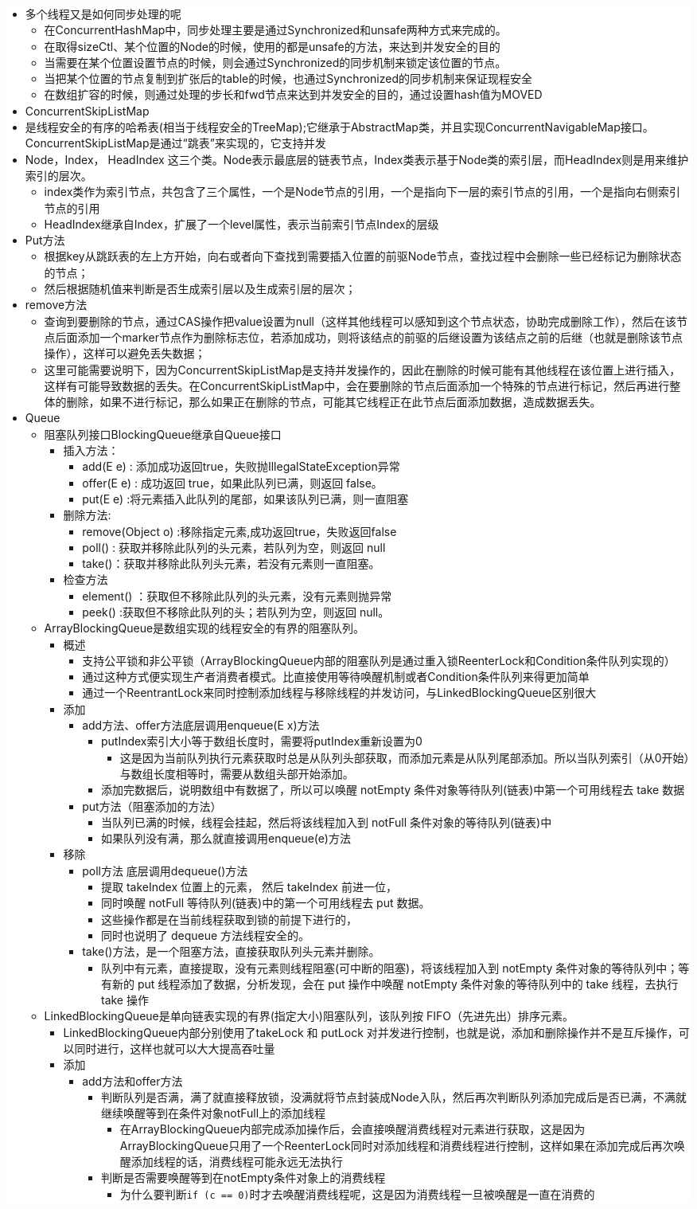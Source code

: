   - 多个线程又是如何同步处理的呢
    - 在ConcurrentHashMap中，同步处理主要是通过Synchronized和unsafe两种方式来完成的。
    - 在取得sizeCtl、某个位置的Node的时候，使用的都是unsafe的方法，来达到并发安全的目的
    - 当需要在某个位置设置节点的时候，则会通过Synchronized的同步机制来锁定该位置的节点。
    - 当把某个位置的节点复制到扩张后的table的时候，也通过Synchronized的同步机制来保证现程安全
    - 在数组扩容的时候，则通过处理的步长和fwd节点来达到并发安全的目的，通过设置hash值为MOVED
-  ConcurrentSkipListMap
  - 是线程安全的有序的哈希表(相当于线程安全的TreeMap);它继承于AbstractMap类，并且实现ConcurrentNavigableMap接口。ConcurrentSkipListMap是通过“跳表”来实现的，它支持并发
  - Node，Index， HeadIndex 这三个类。Node表示最底层的链表节点，Index类表示基于Node类的索引层，而HeadIndex则是用来维护索引的层次。
    - index类作为索引节点，共包含了三个属性，一个是Node节点的引用，一个是指向下一层的索引节点的引用，一个是指向右侧索引节点的引用
    - HeadIndex继承自Index，扩展了一个level属性，表示当前索引节点Index的层级
  - Put方法
    - 根据key从跳跃表的左上方开始，向右或者向下查找到需要插入位置的前驱Node节点，查找过程中会删除一些已经标记为删除状态的节点；
    - 然后根据随机值来判断是否生成索引层以及生成索引层的层次；
  - remove方法
    - 查询到要删除的节点，通过CAS操作把value设置为null（这样其他线程可以感知到这个节点状态，协助完成删除工作），然后在该节点后面添加一个marker节点作为删除标志位，若添加成功，则将该结点的前驱的后继设置为该结点之前的后继（也就是删除该节点操作），这样可以避免丢失数据；
    - 这里可能需要说明下，因为ConcurrentSkipListMap是支持并发操作的，因此在删除的时候可能有其他线程在该位置上进行插入，这样有可能导致数据的丢失。在ConcurrentSkipListMap中，会在要删除的节点后面添加一个特殊的节点进行标记，然后再进行整体的删除，如果不进行标记，那么如果正在删除的节点，可能其它线程正在此节点后面添加数据，造成数据丢失。
- Queue
  - 阻塞队列接口BlockingQueue继承自Queue接口
    - 插入方法：
      - add(E e) : 添加成功返回true，失败抛IllegalStateException异常
      - offer(E e) : 成功返回 true，如果此队列已满，则返回 false。
      - put(E e) :将元素插入此队列的尾部，如果该队列已满，则一直阻塞
    - 删除方法:
      - remove(Object o) :移除指定元素,成功返回true，失败返回false
      - poll() : 获取并移除此队列的头元素，若队列为空，则返回 null
      - take()：获取并移除此队列头元素，若没有元素则一直阻塞。
    - 检查方法
      - element() ：获取但不移除此队列的头元素，没有元素则抛异常
      - peek() :获取但不移除此队列的头；若队列为空，则返回 null。
  - ArrayBlockingQueue是数组实现的线程安全的有界的阻塞队列。
    - 概述
      - 支持公平锁和非公平锁（ArrayBlockingQueue内部的阻塞队列是通过重入锁ReenterLock和Condition条件队列实现的）
      - 通过这种方式便实现生产者消费者模式。比直接使用等待唤醒机制或者Condition条件队列来得更加简单
      - 通过一个ReentrantLock来同时控制添加线程与移除线程的并发访问，与LinkedBlockingQueue区别很大
    - 添加
      - add方法、offer方法底层调用enqueue(E x)方法
        - putIndex索引大小等于数组长度时，需要将putIndex重新设置为0
          - 这是因为当前队列执行元素获取时总是从队列头部获取，而添加元素是从队列尾部添加。所以当队列索引（从0开始）与数组长度相等时，需要从数组头部开始添加。
        - 添加完数据后，说明数组中有数据了，所以可以唤醒 notEmpty 条件对象等待队列(链表)中第一个可用线程去 take 数据
      - put方法（阻塞添加的方法）
        - 当队列已满的时候，线程会挂起，然后将该线程加入到 notFull 条件对象的等待队列(链表)中
        - 如果队列没有满，那么就直接调用enqueue(e)方法
    - 移除
      - poll方法 底层调用dequeue()方法
        - 提取 takeIndex 位置上的元素， 然后 takeIndex 前进一位，
         - 同时唤醒 notFull 等待队列(链表)中的第一个可用线程去 put 数据。
         - 这些操作都是在当前线程获取到锁的前提下进行的，
         - 同时也说明了 dequeue 方法线程安全的。
       - take()方法，是一个阻塞方法，直接获取队列头元素并删除。
          - 队列中有元素，直接提取，没有元素则线程阻塞(可中断的阻塞)，将该线程加入到 notEmpty 条件对象的等待队列中；等有新的 put 线程添加了数据，分析发现，会在 put 操作中唤醒 notEmpty 条件对象的等待队列中的 take 线程，去执行 take 操作
   - LinkedBlockingQueue是单向链表实现的有界(指定大小)阻塞队列，该队列按 FIFO（先进先出）排序元素。
      - LinkedBlockingQueue内部分别使用了takeLock 和 putLock 对并发进行控制，也就是说，添加和删除操作并不是互斥操作，可以同时进行，这样也就可以大大提高吞吐量
      - 添加
         - add方法和offer方法
            - 判断队列是否满，满了就直接释放锁，没满就将节点封装成Node入队，然后再次判断队列添加完成后是否已满，不满就继续唤醒等到在条件对象notFull上的添加线程
               - 在ArrayBlockingQueue内部完成添加操作后，会直接唤醒消费线程对元素进行获取，这是因为ArrayBlockingQueue只用了一个ReenterLock同时对添加线程和消费线程进行控制，这样如果在添加完成后再次唤醒添加线程的话，消费线程可能永远无法执行
            - 判断是否需要唤醒等到在notEmpty条件对象上的消费线程
               - 为什么要判断`if (c == 0)`时才去唤醒消费线程呢，这是因为消费线程一旦被唤醒是一直在消费的